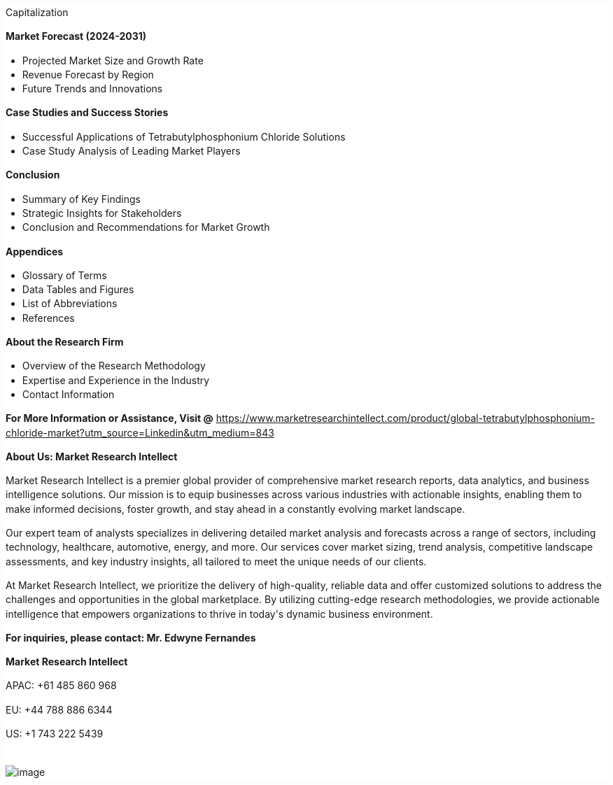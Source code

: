 Capitalization</li></ul><p><strong>Market Forecast (2024-2031)</strong></p><ul><li>Projected Market Size and Growth Rate</li><li>Revenue Forecast by Region</li><li>Future Trends and Innovations</li></ul><p><strong>Case Studies and Success Stories</strong></p><ul><li>Successful Applications of Tetrabutylphosphonium Chloride Solutions</li><li>Case Study Analysis of Leading Market Players</li></ul><p><strong>Conclusion</strong></p><ul><li>Summary of Key Findings</li><li>Strategic Insights for Stakeholders</li><li>Conclusion and Recommendations for Market Growth</li></ul><p><strong>Appendices</strong></p><ul><li>Glossary of Terms</li><li>Data Tables and Figures</li><li>List of Abbreviations</li><li>References</li></ul><p><strong>About the Research Firm</strong></p><ul><li>Overview of the Research Methodology</li><li>Expertise and Experience in the Industry</li><li>Contact Information</li></ul></div><div class="article-main__content" data-test-id="publishing-text-block"><p><span class="font-[700]"><strong>For More Information or Assistance, Visit @</strong>&nbsp;<a href="https://www.marketresearchintellect.com/product/global-tetrabutylphosphonium-chloride-market?utm_source=Linkedin&utm_medium=843">https://www.marketresearchintellect.com/product/global-tetrabutylphosphonium-chloride-market?utm_source=Linkedin&utm_medium=843</a></span></p><p><strong>About Us: Market Research Intellect</strong></p><p>Market Research Intellect is a premier global provider of comprehensive market research reports, data analytics, and business intelligence solutions. Our mission is to equip businesses across various industries with actionable insights, enabling them to make informed decisions, foster growth, and stay ahead in a constantly evolving market landscape.</p><p>Our expert team of analysts specializes in delivering detailed market analysis and forecasts across a range of sectors, including technology, healthcare, automotive, energy, and more. Our services cover market sizing, trend analysis, competitive landscape assessments, and key industry insights, all tailored to meet the unique needs of our clients.</p><p>At Market Research Intellect, we prioritize the delivery of high-quality, reliable data and offer customized solutions to address the challenges and opportunities in the global marketplace. By utilizing cutting-edge research methodologies, we provide actionable intelligence that empowers organizations to thrive in today's dynamic business environment.</p><p><strong>For inquiries, please contact: Mr. Edwyne Fernandes</strong></p><p><strong>Market Research Intellect</strong></p><p>APAC: +61 485 860 968</p><p>EU: +44 788 886 6344</p><p>US: +1 743 222 5439</p></div><div class="article-main__content" data-test-id="publishing-text-block">&nbsp;</div>
![image](https://github.com/user-attachments/assets/ae6aa9ac-c2f9-46b9-80dc-b04b5f2ccfc5)
